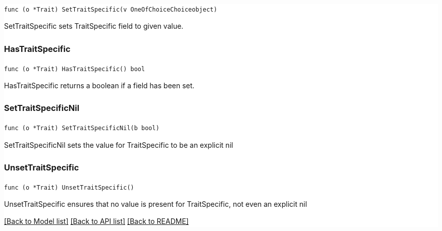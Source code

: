 `func (o *Trait) SetTraitSpecific(v OneOfChoiceChoiceobject)`

SetTraitSpecific sets TraitSpecific field to given value.

### HasTraitSpecific

`func (o *Trait) HasTraitSpecific() bool`

HasTraitSpecific returns a boolean if a field has been set.

### SetTraitSpecificNil

`func (o *Trait) SetTraitSpecificNil(b bool)`

 SetTraitSpecificNil sets the value for TraitSpecific to be an explicit nil

### UnsetTraitSpecific
`func (o *Trait) UnsetTraitSpecific()`

UnsetTraitSpecific ensures that no value is present for TraitSpecific, not even an explicit nil

[[Back to Model list]](../README.md#documentation-for-models) [[Back to API list]](../README.md#documentation-for-api-endpoints) [[Back to README]](../README.md)



